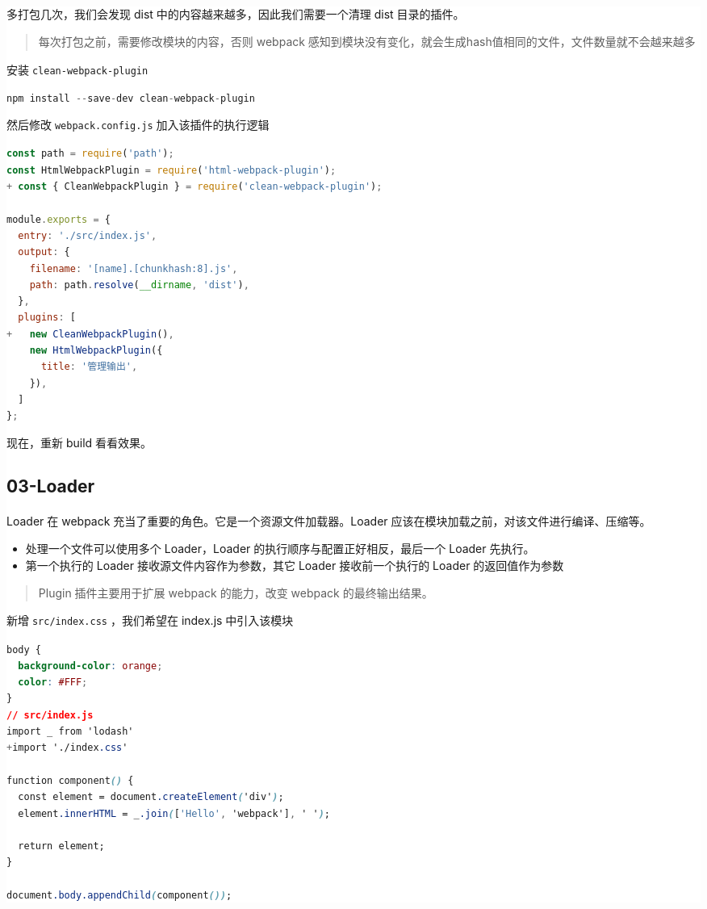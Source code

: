 多打包几次，我们会发现 dist 中的内容越来越多，因此我们需要一个清理 dist 目录的插件。

> 每次打包之前，需要修改模块的内容，否则 webpack 感知到模块没有变化，就会生成hash值相同的文件，文件数量就不会越来越多

安装 `clean-webpack-plugin`

```javascript
npm install --save-dev clean-webpack-plugin
```

然后修改 `webpack.config.js` 加入该插件的执行逻辑

```javascript
const path = require('path');
const HtmlWebpackPlugin = require('html-webpack-plugin');
+ const { CleanWebpackPlugin } = require('clean-webpack-plugin');

module.exports = {
  entry: './src/index.js',
  output: {
    filename: '[name].[chunkhash:8].js',
    path: path.resolve(__dirname, 'dist'),
  },
  plugins: [
+   new CleanWebpackPlugin(),
    new HtmlWebpackPlugin({
      title: '管理输出',
    }),
  ]
};
```

现在，重新 build 看看效果。

## 03-Loader

Loader 在 webpack 充当了重要的角色。它是一个资源文件加载器。Loader 应该在模块加载之前，对该文件进行编译、压缩等。

- 处理一个文件可以使用多个 Loader，Loader 的执行顺序与配置正好相反，最后一个 Loader 先执行。
- 第一个执行的 Loader 接收源文件内容作为参数，其它 Loader 接收前一个执行的 Loader 的返回值作为参数

> Plugin 插件主要用于扩展 webpack 的能力，改变 webpack 的最终输出结果。

新增 `src/index.css` ，我们希望在 index.js 中引入该模块

```css
body {
  background-color: orange;
  color: #FFF;
}
// src/index.js
import _ from 'lodash'
+import './index.css'

function component() {
  const element = document.createElement('div');
  element.innerHTML = _.join(['Hello', 'webpack'], ' ');

  return element;
}

document.body.appendChild(component());
```
